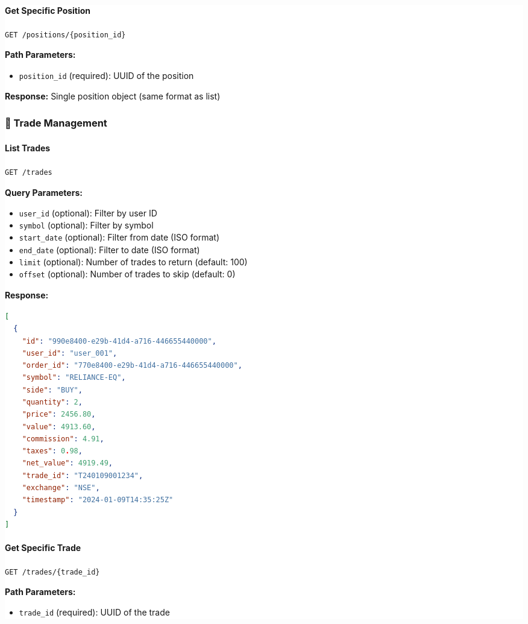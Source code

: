#### Get Specific Position
```http
GET /positions/{position_id}
```

**Path Parameters:**
- `position_id` (required): UUID of the position

**Response:** Single position object (same format as list)

### 💼 Trade Management

#### List Trades
```http
GET /trades
```

**Query Parameters:**
- `user_id` (optional): Filter by user ID
- `symbol` (optional): Filter by symbol
- `start_date` (optional): Filter from date (ISO format)
- `end_date` (optional): Filter to date (ISO format)
- `limit` (optional): Number of trades to return (default: 100)
- `offset` (optional): Number of trades to skip (default: 0)

**Response:**
```json
[
  {
    "id": "990e8400-e29b-41d4-a716-446655440000",
    "user_id": "user_001",
    "order_id": "770e8400-e29b-41d4-a716-446655440000",
    "symbol": "RELIANCE-EQ",
    "side": "BUY",
    "quantity": 2,
    "price": 2456.80,
    "value": 4913.60,
    "commission": 4.91,
    "taxes": 0.98,
    "net_value": 4919.49,
    "trade_id": "T240109001234",
    "exchange": "NSE",
    "timestamp": "2024-01-09T14:35:25Z"
  }
]
```

#### Get Specific Trade
```http
GET /trades/{trade_id}
```

**Path Parameters:**
- `trade_id` (required): UUID of the trade
